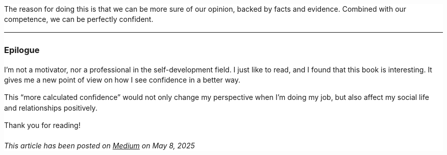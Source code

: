 The reason for doing this is that we can be more sure of our opinion, backed by facts and evidence. Combined with our competence, we can be perfectly confident.

---

### Epilogue

I’m not a motivator, nor a professional in the self-development field. I just like to read, and I found that this book is interesting. It gives me a new point of view on how I see confidence in a better way.

This “more calculated confidence” would not only change my perspective when I’m doing my job, but also affect my social life and relationships positively.

Thank you for reading!

###### _This article has been posted on [Medium](https://medium.com/@arkanhadna/i-thought-this-book-would-drastically-improve-my-self-confidence-4d4d5883ea0c) on May 8, 2025_
